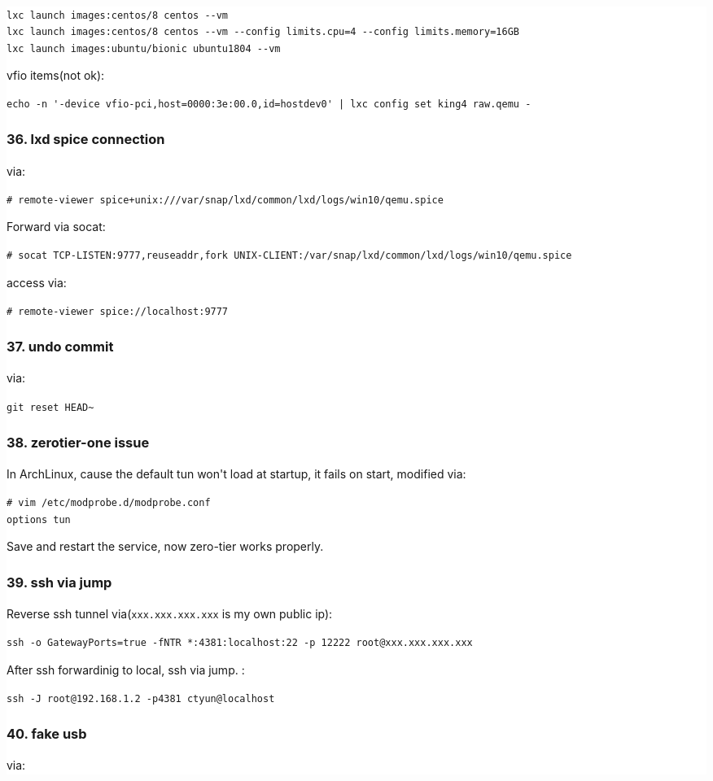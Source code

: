 ```
lxc launch images:centos/8 centos --vm
lxc launch images:centos/8 centos --vm --config limits.cpu=4 --config limits.memory=16GB
lxc launch images:ubuntu/bionic ubuntu1804 --vm
```
vfio items(not ok):    

```
echo -n '-device vfio-pci,host=0000:3e:00.0,id=hostdev0' | lxc config set king4 raw.qemu -
```

### 36. lxd spice connection
via:    

```
# remote-viewer spice+unix:///var/snap/lxd/common/lxd/logs/win10/qemu.spice
```
Forward via socat:   

```
# socat TCP-LISTEN:9777,reuseaddr,fork UNIX-CLIENT:/var/snap/lxd/common/lxd/logs/win10/qemu.spice
```
access via:    

```
# remote-viewer spice://localhost:9777
```
### 37. undo commit
via:    

```
git reset HEAD~
```

### 38. zerotier-one issue
In ArchLinux, cause the default tun won't load at startup, it fails on start,
modified via:    

```
# vim /etc/modprobe.d/modprobe.conf
options tun
```
Save and restart the service, now zero-tier works properly.   

### 39. ssh via jump
Reverse ssh tunnel via(`xxx.xxx.xxx.xxx` is my own public ip):    

```
ssh -o GatewayPorts=true -fNTR *:4381:localhost:22 -p 12222 root@xxx.xxx.xxx.xxx
```
After ssh forwardinig to local, ssh via jump. :    

```
ssh -J root@192.168.1.2 -p4381 ctyun@localhost
```

### 40. fake usb
via:    
